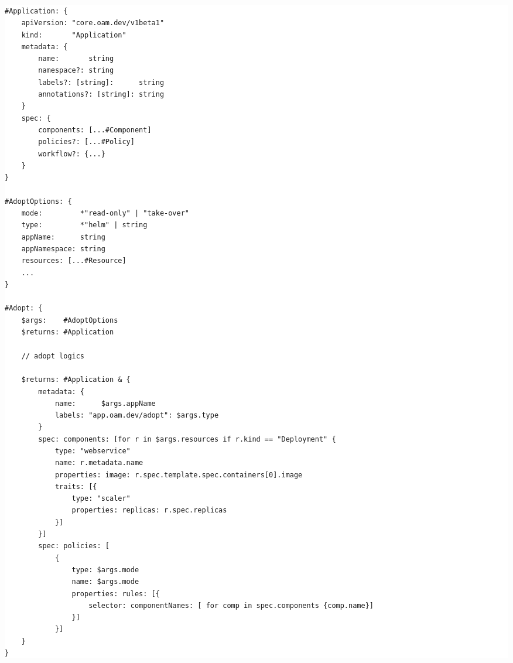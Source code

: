 ```
#Application: {
	apiVersion: "core.oam.dev/v1beta1"
	kind:       "Application"
	metadata: {
		name:       string
		namespace?: string
		labels?: [string]:      string
		annotations?: [string]: string
	}
	spec: {
		components: [...#Component]
		policies?: [...#Policy]
		workflow?: {...}
	}
}

#AdoptOptions: {
	mode:         *"read-only" | "take-over"
	type:         *"helm" | string
	appName:      string
	appNamespace: string
	resources: [...#Resource]
	...
}

#Adopt: {
	$args:    #AdoptOptions
	$returns: #Application

	// adopt logics

	$returns: #Application & {
		metadata: {
			name:      $args.appName
			labels: "app.oam.dev/adopt": $args.type
		}
		spec: components: [for r in $args.resources if r.kind == "Deployment" {
		    type: "webservice"
		    name: r.metadata.name
		    properties: image: r.spec.template.spec.containers[0].image
		    traits: [{
		        type: "scaler"
		        properties: replicas: r.spec.replicas
		    }]
		}]
		spec: policies: [
			{
				type: $args.mode
				name: $args.mode
				properties: rules: [{
					selector: componentNames: [ for comp in spec.components {comp.name}]
				}]
			}]
	}
}
```

